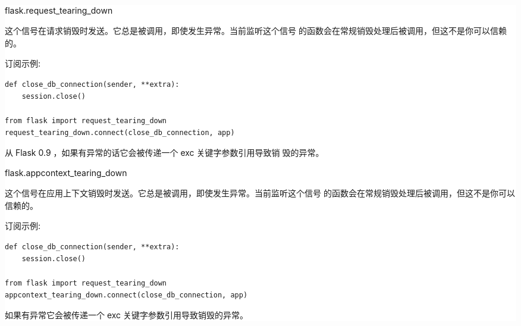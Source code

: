 








flask.request_tearing_down


这个信号在请求销毁时发送。它总是被调用，即使发生异常。当前监听这个信号
的函数会在常规销毁处理后被调用，但这不是你可以信赖的。


订阅示例:




```
def close_db_connection(sender, **extra):
    session.close()

from flask import request_tearing_down
request_tearing_down.connect(close_db_connection, app)

```






从 Flask 0.9 ，如果有异常的话它会被传递一个 exc 关键字参数引用导致销
毁的异常。






flask.appcontext_tearing_down


这个信号在应用上下文销毁时发送。它总是被调用，即使发生异常。当前监听这个信号
的函数会在常规销毁处理后被调用，但这不是你可以信赖的。


订阅示例:




```
def close_db_connection(sender, **extra):
    session.close()

from flask import request_tearing_down
appcontext_tearing_down.connect(close_db_connection, app)

```






如果有异常它会被传递一个 exc 关键字参数引用导致销毁的异常。

